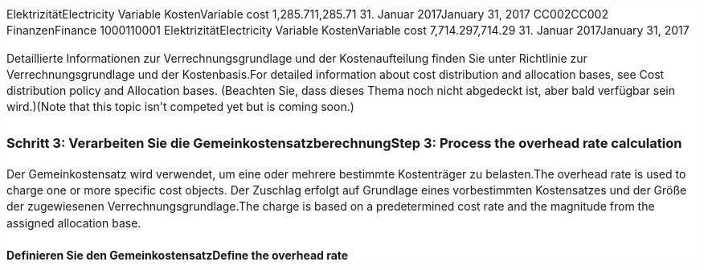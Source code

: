 <td><span data-ttu-id="cccca-353">Elektrizität</span><span class="sxs-lookup"><span data-stu-id="cccca-353">Electricity</span></span></td>
<td><span data-ttu-id="cccca-354">Variable Kosten</span><span class="sxs-lookup"><span data-stu-id="cccca-354">Variable cost</span></span></td>
<td><span data-ttu-id="cccca-355">1,285.71</span><span class="sxs-lookup"><span data-stu-id="cccca-355">1,285.71</span></span></td>
<td><span data-ttu-id="cccca-356">31. Januar 2017</span><span class="sxs-lookup"><span data-stu-id="cccca-356">January 31, 2017</span></span></td>
</tr>
<tr>
<td><span data-ttu-id="cccca-357">CC002</span><span class="sxs-lookup"><span data-stu-id="cccca-357">CC002</span></span></td>
<td><span data-ttu-id="cccca-358">Finanzen</span><span class="sxs-lookup"><span data-stu-id="cccca-358">Finance</span></span></td>
<td><span data-ttu-id="cccca-359">10001</span><span class="sxs-lookup"><span data-stu-id="cccca-359">10001</span></span></td>
<td><span data-ttu-id="cccca-360">Elektrizität</span><span class="sxs-lookup"><span data-stu-id="cccca-360">Electricity</span></span></td>
<td><span data-ttu-id="cccca-361">Variable Kosten</span><span class="sxs-lookup"><span data-stu-id="cccca-361">Variable cost</span></span></td>
<td><span data-ttu-id="cccca-362">7,714.29</span><span class="sxs-lookup"><span data-stu-id="cccca-362">7,714.29</span></span></td>
<td><span data-ttu-id="cccca-363">31. Januar 2017</span><span class="sxs-lookup"><span data-stu-id="cccca-363">January 31, 2017</span></span></td>
</tr>
</tbody>
</table>

<span data-ttu-id="cccca-364">Detaillierte Informationen zur Verrechnungsgrundlage und der Kostenaufteilung finden Sie unter Richtlinie zur Verrechnungsgrundlage und der Kostenbasis.</span><span class="sxs-lookup"><span data-stu-id="cccca-364">For detailed information about cost distribution and allocation bases, see Cost distribution policy and Allocation bases.</span></span> <span data-ttu-id="cccca-365">(Beachten Sie, dass dieses Thema noch nicht abgedeckt ist, aber bald verfügbar sein wird.)</span><span class="sxs-lookup"><span data-stu-id="cccca-365">(Note that this topic isn't competed yet but is coming soon.)</span></span>

### <a name="step-3-process-the-overhead-rate-calculation"></a><span data-ttu-id="cccca-366">Schritt 3: Verarbeiten Sie die Gemeinkostensatzberechnung</span><span class="sxs-lookup"><span data-stu-id="cccca-366">Step 3: Process the overhead rate calculation</span></span>

<span data-ttu-id="cccca-367">Der Gemeinkostensatz wird verwendet, um eine oder mehrere bestimmte Kostenträger zu belasten.</span><span class="sxs-lookup"><span data-stu-id="cccca-367">The overhead rate is used to charge one or more specific cost objects.</span></span> <span data-ttu-id="cccca-368">Der Zuschlag erfolgt auf Grundlage eines vorbestimmten Kostensatzes und der Größe der zugewiesenen Verrechnungsgrundlage.</span><span class="sxs-lookup"><span data-stu-id="cccca-368">The charge is based on a predetermined cost rate and the magnitude from the assigned allocation base.</span></span> 

#### <a name="define-the-overhead-rate"></a><span data-ttu-id="cccca-369">Definieren Sie den Gemeinkostensatz</span><span class="sxs-lookup"><span data-stu-id="cccca-369">Define the overhead rate</span></span>
